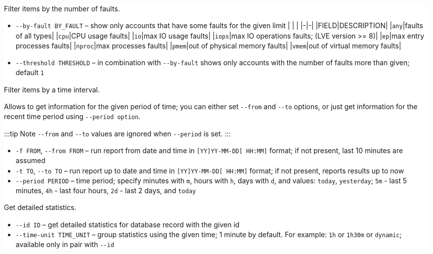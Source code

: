 Filter items by the number of faults.

* <span class="notranslate"> `--by-fault BY_FAULT` </span> – show only accounts that have some faults for the given limit
  | | |
  |-|-|
  |FIELD|DESCRIPTION|
  |<span class="notranslate">`any`</span>|faults of all types|
  |<span class="notranslate">`cpu`</span>|CPU usage faults|
  |<span class="notranslate">`io`</span>|max IO usage faults|
  |<span class="notranslate">`iops`</span>|max IO operations faults; (LVE version >= 8)|
  |<span class="notranslate">`ep`</span>|max entry processes faults|
  |<span class="notranslate">`nproc`</span>|max processes faults|
  |<span class="notranslate">`pmem`</span>|out of physical memory faults|
  |<span class="notranslate">`vmem`</span>|out of virtual memory faults|

* <span class="notranslate"> `--threshold THRESHOLD` </span> – in combination with <span class="notranslate">`--by-fault`</span> shows only accounts with the number of faults more than given; default `1`

Filter items by a time interval.

Allows to get information for the given period of time; you can either set <span class="notranslate">`--from`</span> and <span class="notranslate">`--to`</span> options, or just get information for the recent time period using <span class="notranslate">`--period option`.</span>

:::tip Note
<span class="notranslate">`--from`</span> and <span class="notranslate">`--to`</span> values are ignored when <span class="notranslate">`--period`</span> is set.
:::

* <span class="notranslate"> `-f FROM`, `--from FROM` </span> – run report from date and time in <span class="notranslate">`[YY]YY-MM-DD[ HH:MM]`</span> format; if not present, last 10 minutes are assumed
* <span class="notranslate"> `-t TO`, `--to TO` </span> – run report up to date and time in <span class="notranslate">`[YY]YY-MM-DD[ HH:MM]`</span> format; if not present, reports results up to now
* <span class="notranslate"> `--period PERIOD` </span> – time period; specify minutes with <span class="notranslate">`m`</span>, hours with <span class="notranslate">`h`</span>, days with <span class="notranslate">`d`</span>, and values: <span class="notranslate">`today`, `yesterday`</span>; `5m` - last 5 minutes, `4h` - last four hours, `2d` - last 2 days, and <span class="notranslate">`today`</span>

Get detailed statistics.

* <span class="notranslate"> `--id ID` </span> – get detailed statistics for database record with the given id
* <span class="notranslate"> `--time-unit TIME_UNIT` </span> – group statistics using the given time; 1 minute by default. For example: <span class="notranslate">`1h`</span> or <span class="notranslate">`1h30m`</span> or <span class="notranslate">`dynamic`</span>; available only in pair with <span class="notranslate">`--id`</span>
